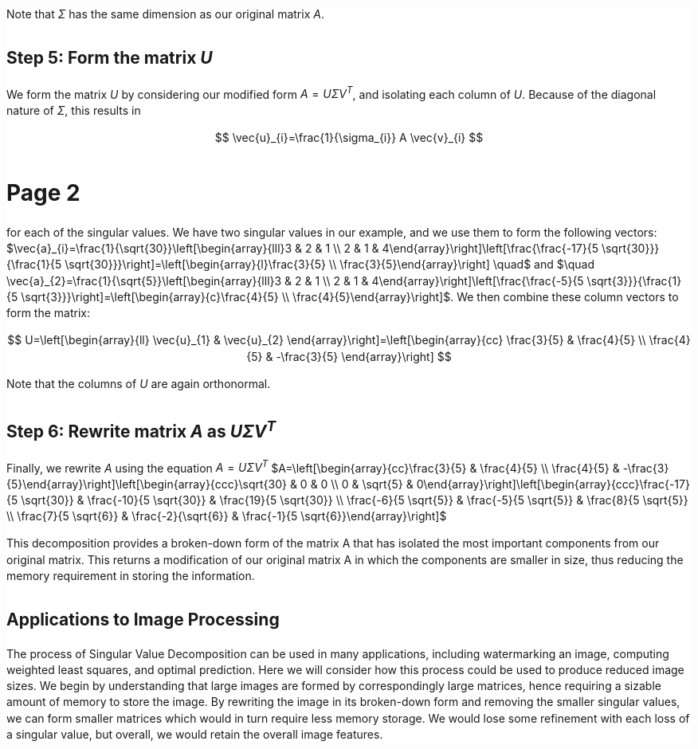Note that $\Sigma$ has the same dimension as our original matrix $A$.

## Step 5: Form the matrix $U$

We form the matrix $U$ by considering our modified form $A=U \Sigma V^{T}$, and isolating each column of $U$. Because of the diagonal nature of $\Sigma$, this results in

$$
\vec{u}_{i}=\frac{1}{\sigma_{i}} A \vec{v}_{i}
$$

# Page 2

for each of the singular values. We have two singular values in our example, and we use them to form the following vectors:
$\vec{a}_{i}=\frac{1}{\sqrt{30}}\left[\begin{array}{lll}3 & 2 & 1 \\ 2 & 1 & 4\end{array}\right]\left[\frac{\frac{-17}{5 \sqrt{30}}}{\frac{1}{5 \sqrt{30}}}\right]=\left[\begin{array}{l}\frac{3}{5} \\ \frac{3}{5}\end{array}\right] \quad$ and $\quad \vec{a}_{2}=\frac{1}{\sqrt{5}}\left[\begin{array}{lll}3 & 2 & 1 \\ 2 & 1 & 4\end{array}\right]\left[\frac{\frac{-5}{5 \sqrt{3}}}{\frac{1}{5 \sqrt{3}}}\right]=\left[\begin{array}{c}\frac{4}{5} \\ \frac{4}{5}\end{array}\right]$.
We then combine these column vectors to form the matrix:

$$
U=\left[\begin{array}{ll}
\vec{u}_{1} & \vec{u}_{2}
\end{array}\right]=\left[\begin{array}{cc}
\frac{3}{5} & \frac{4}{5} \\
\frac{4}{5} & -\frac{3}{5}
\end{array}\right]
$$

Note that the columns of $U$ are again orthonormal.

## Step 6: Rewrite matrix $A$ as $U \Sigma V^{T}$

Finally, we rewrite $A$ using the equation $A=U \Sigma V^{T}$
$A=\left[\begin{array}{cc}\frac{3}{5} & \frac{4}{5} \\ \frac{4}{5} & -\frac{3}{5}\end{array}\right]\left[\begin{array}{ccc}\sqrt{30} & 0 & 0 \\ 0 & \sqrt{5} & 0\end{array}\right]\left[\begin{array}{ccc}\frac{-17}{5 \sqrt{30}} & \frac{-10}{5 \sqrt{30}} & \frac{19}{5 \sqrt{30}} \\ \frac{-6}{5 \sqrt{5}} & \frac{-5}{5 \sqrt{5}} & \frac{8}{5 \sqrt{5}} \\ \frac{7}{5 \sqrt{6}} & \frac{-2}{\sqrt{6}} & \frac{-1}{5 \sqrt{6}}\end{array}\right]$

This decomposition provides a broken-down form of the matrix A that has isolated the most important components from our original matrix. This returns a modification of our original matrix A in which the components are smaller in size, thus reducing the memory requirement in storing the information.

## Applications to Image Processing

The process of Singular Value Decomposition can be used in many applications, including watermarking an image, computing weighted least squares, and optimal prediction. Here we will consider how this process could be used to produce reduced image sizes. We begin by
understanding that large images are formed by correspondingly large matrices, hence requiring a sizable amount of memory to store the image. By rewriting the image in its broken-down form and removing the smaller singular values, we can form smaller matrices which would in turn require less memory storage. We would lose some refinement with each loss of a singular value, but overall, we would retain the overall image features.
